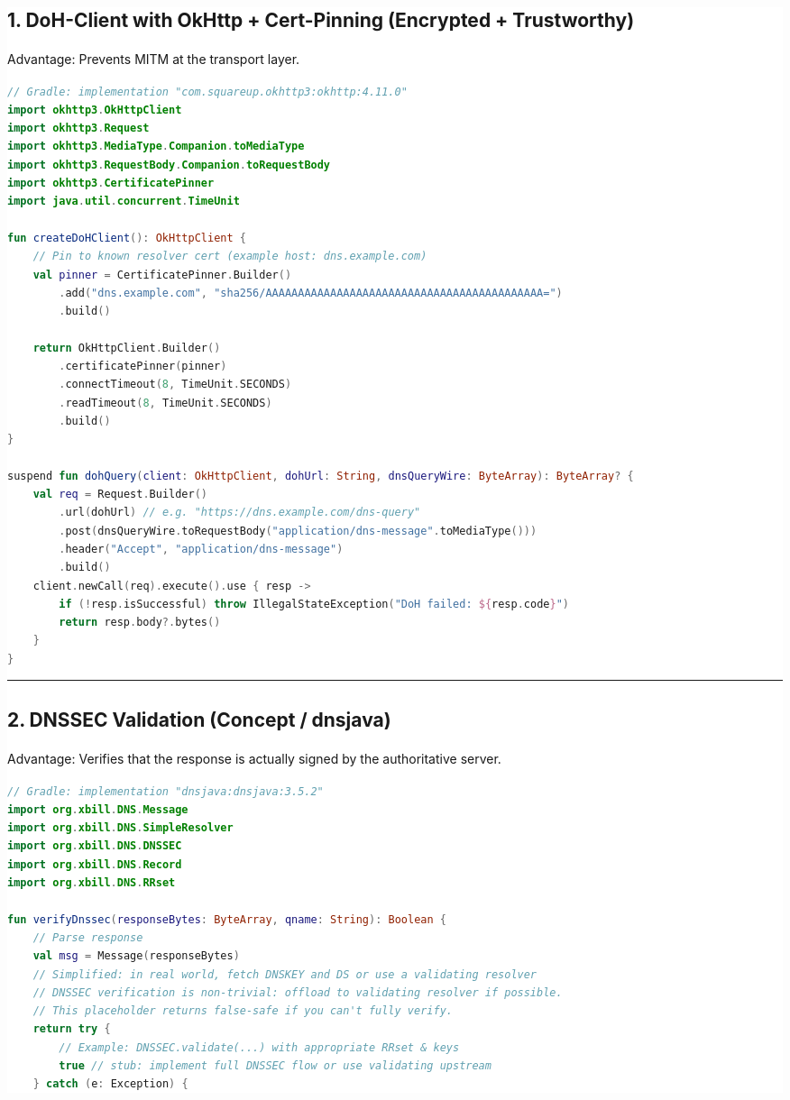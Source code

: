 ## 1. DoH-Client with OkHttp + Cert-Pinning (Encrypted + Trustworthy)

Advantage: Prevents MITM at the transport layer.

```kotlin
// Gradle: implementation "com.squareup.okhttp3:okhttp:4.11.0"
import okhttp3.OkHttpClient
import okhttp3.Request
import okhttp3.MediaType.Companion.toMediaType
import okhttp3.RequestBody.Companion.toRequestBody
import okhttp3.CertificatePinner
import java.util.concurrent.TimeUnit

fun createDoHClient(): OkHttpClient {
    // Pin to known resolver cert (example host: dns.example.com)
    val pinner = CertificatePinner.Builder()
        .add("dns.example.com", "sha256/AAAAAAAAAAAAAAAAAAAAAAAAAAAAAAAAAAAAAAAAAAA=")
        .build()

    return OkHttpClient.Builder()
        .certificatePinner(pinner)
        .connectTimeout(8, TimeUnit.SECONDS)
        .readTimeout(8, TimeUnit.SECONDS)
        .build()
}

suspend fun dohQuery(client: OkHttpClient, dohUrl: String, dnsQueryWire: ByteArray): ByteArray? {
    val req = Request.Builder()
        .url(dohUrl) // e.g. "https://dns.example.com/dns-query"
        .post(dnsQueryWire.toRequestBody("application/dns-message".toMediaType()))
        .header("Accept", "application/dns-message")
        .build()
    client.newCall(req).execute().use { resp ->
        if (!resp.isSuccessful) throw IllegalStateException("DoH failed: ${resp.code}")
        return resp.body?.bytes()
    }
}
```

-----

## 2. DNSSEC Validation (Concept / dnsjava)

Advantage: Verifies that the response is actually signed by the authoritative server.

```kotlin
// Gradle: implementation "dnsjava:dnsjava:3.5.2"
import org.xbill.DNS.Message
import org.xbill.DNS.SimpleResolver
import org.xbill.DNS.DNSSEC
import org.xbill.DNS.Record
import org.xbill.DNS.RRset

fun verifyDnssec(responseBytes: ByteArray, qname: String): Boolean {
    // Parse response
    val msg = Message(responseBytes)
    // Simplified: in real world, fetch DNSKEY and DS or use a validating resolver
    // DNSSEC verification is non-trivial: offload to validating resolver if possible.
    // This placeholder returns false-safe if you can't fully verify.
    return try {
        // Example: DNSSEC.validate(...) with appropriate RRset & keys
        true // stub: implement full DNSSEC flow or use validating upstream
    } catch (e: Exception) {
```